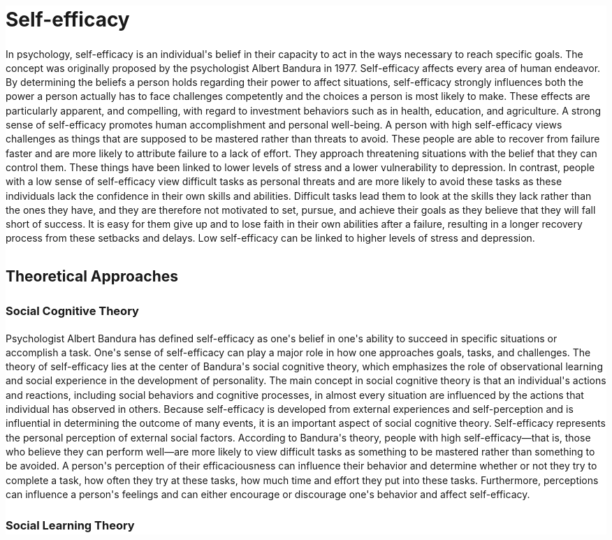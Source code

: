 # Self-efficacy

In psychology, self-efficacy is an individual's belief in their capacity to act in the ways necessary to reach specific goals. The concept was originally proposed by the psychologist Albert Bandura in 1977.
Self-efficacy affects every area of human endeavor. By determining the beliefs a person holds regarding their power to affect situations, self-efficacy strongly influences both the power a person actually has to face challenges competently and the choices a person is most likely to make. These effects are particularly apparent, and compelling, with regard to investment behaviors such as in health, education, and agriculture.
A strong sense of self-efficacy promotes human accomplishment and personal well-being. A person with high self-efficacy views challenges as things that are supposed to be mastered rather than threats to avoid. These people are able to recover from failure faster and are more likely to attribute failure to a lack of effort. They approach threatening situations with the belief that they can control them. These things have been linked to lower levels of stress and a lower vulnerability to depression.
In contrast, people with a low sense of self-efficacy view difficult tasks as personal threats and are more likely to avoid these tasks as these individuals lack the confidence in their own skills and abilities. Difficult tasks lead them to look at the skills they lack rather than the ones they have, and they are therefore not motivated to set, pursue, and achieve their goals as they believe that they will fall short of success. It is easy for them give up and to lose faith in their own abilities after a failure, resulting in a longer recovery process from these setbacks and delays. Low self-efficacy can be linked to higher levels of stress and depression.


## Theoretical Approaches



### Social Cognitive Theory

Psychologist Albert Bandura has defined self-efficacy as one's belief in one's ability to succeed in specific situations or accomplish a task. One's sense of self-efficacy can play a major role in how one approaches goals, tasks, and challenges. The theory of self-efficacy lies at the center of Bandura's social cognitive theory, which emphasizes the role of observational learning and social experience in the development of personality. The main concept in social cognitive theory is that an individual's actions and reactions, including social behaviors and cognitive processes, in almost every situation are influenced by the actions that individual has observed in others.  Because self-efficacy is developed from external experiences and self-perception and is influential in determining the outcome of many events, it is an important aspect of social cognitive theory. Self-efficacy represents the personal perception of external social factors. According to Bandura's theory, people with high self-efficacy—that is, those who believe they can perform well—are more likely to view difficult tasks as something to be mastered rather than something to be avoided. A person's perception of their efficaciousness can influence their behavior and determine whether or not they try to complete a task, how often they try at these tasks, how much time and effort they put into these tasks. Furthermore, perceptions can influence a person's feelings and can either encourage or discourage one's behavior and affect self-efficacy. 


### Social Learning Theory
